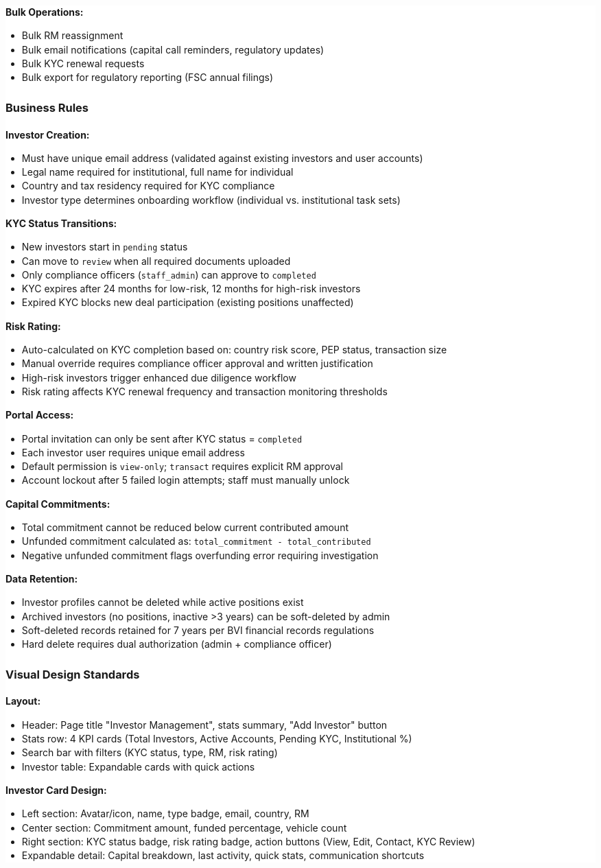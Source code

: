 **Bulk Operations:**
- Bulk RM reassignment
- Bulk email notifications (capital call reminders, regulatory updates)
- Bulk KYC renewal requests
- Bulk export for regulatory reporting (FSC annual filings)

### Business Rules

**Investor Creation:**
- Must have unique email address (validated against existing investors and user accounts)
- Legal name required for institutional, full name for individual
- Country and tax residency required for KYC compliance
- Investor type determines onboarding workflow (individual vs. institutional task sets)

**KYC Status Transitions:**
- New investors start in `pending` status
- Can move to `review` when all required documents uploaded
- Only compliance officers (`staff_admin`) can approve to `completed`
- KYC expires after 24 months for low-risk, 12 months for high-risk investors
- Expired KYC blocks new deal participation (existing positions unaffected)

**Risk Rating:**
- Auto-calculated on KYC completion based on: country risk score, PEP status, transaction size
- Manual override requires compliance officer approval and written justification
- High-risk investors trigger enhanced due diligence workflow
- Risk rating affects KYC renewal frequency and transaction monitoring thresholds

**Portal Access:**
- Portal invitation can only be sent after KYC status = `completed`
- Each investor user requires unique email address
- Default permission is `view-only`; `transact` requires explicit RM approval
- Account lockout after 5 failed login attempts; staff must manually unlock

**Capital Commitments:**
- Total commitment cannot be reduced below current contributed amount
- Unfunded commitment calculated as: `total_commitment - total_contributed`
- Negative unfunded commitment flags overfunding error requiring investigation

**Data Retention:**
- Investor profiles cannot be deleted while active positions exist
- Archived investors (no positions, inactive >3 years) can be soft-deleted by admin
- Soft-deleted records retained for 7 years per BVI financial records regulations
- Hard delete requires dual authorization (admin + compliance officer)

### Visual Design Standards

**Layout:**
- Header: Page title "Investor Management", stats summary, "Add Investor" button
- Stats row: 4 KPI cards (Total Investors, Active Accounts, Pending KYC, Institutional %)
- Search bar with filters (KYC status, type, RM, risk rating)
- Investor table: Expandable cards with quick actions

**Investor Card Design:**
- Left section: Avatar/icon, name, type badge, email, country, RM
- Center section: Commitment amount, funded percentage, vehicle count
- Right section: KYC status badge, risk rating badge, action buttons (View, Edit, Contact, KYC Review)
- Expandable detail: Capital breakdown, last activity, quick stats, communication shortcuts
